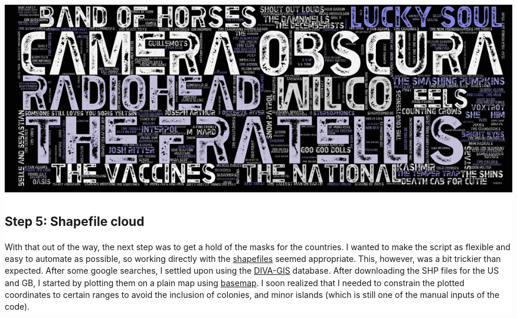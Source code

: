 <img src="/media/lv/lv_bands.jpg" style="width:100%;">

## Step 5: Shapefile cloud

With that out of the way, the next step was to get a hold of the masks for the countries. I wanted to make the script as flexible and easy to automate as possible, so working directly with the [shapefiles](https://en.wikipedia.org/wiki/Shapefile) seemed appropriate. This, however, was a bit trickier than expected. After some google searches, I settled upon using the [DIVA-GIS](https://www.diva-gis.org/gdata) database. After downloading the SHP files for the US and GB, I started by plotting them on a plain map using [basemap](https://matplotlib.org/basemap/). I soon realized that I needed to constrain the plotted coordinates to certain ranges to avoid the inclusion of colonies, and minor islands (which is still one of the manual inputs of the code).

<p style="text-align:center;">
